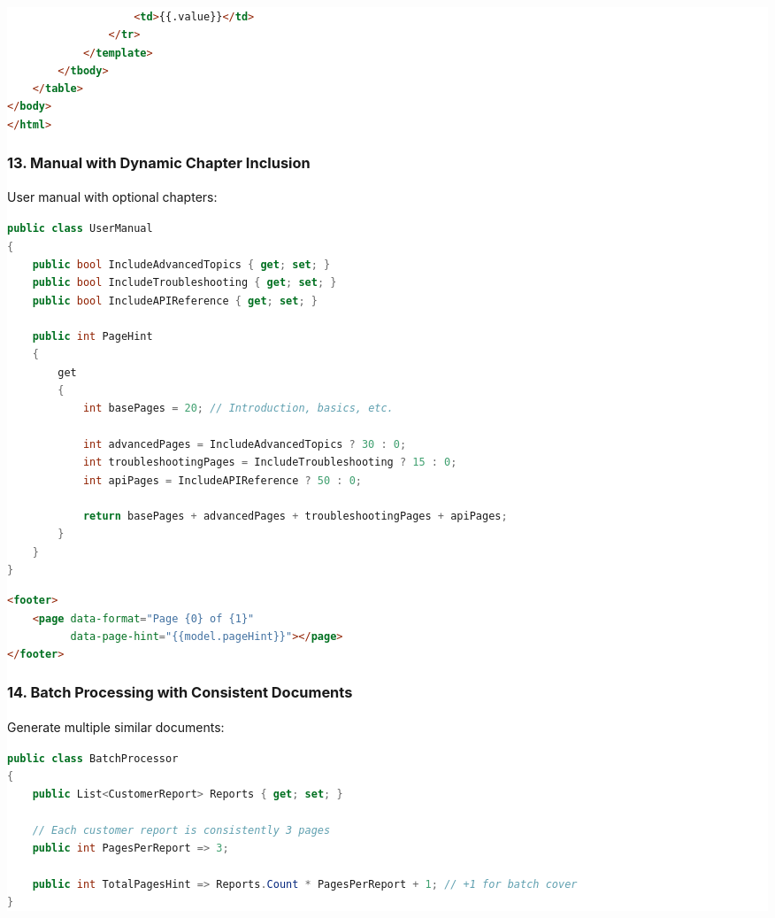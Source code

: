 ```html
                    <td>{{.value}}</td>
                </tr>
            </template>
        </tbody>
    </table>
</body>
</html>
```

### 13. Manual with Dynamic Chapter Inclusion

User manual with optional chapters:

```csharp
public class UserManual
{
    public bool IncludeAdvancedTopics { get; set; }
    public bool IncludeTroubleshooting { get; set; }
    public bool IncludeAPIReference { get; set; }

    public int PageHint
    {
        get
        {
            int basePages = 20; // Introduction, basics, etc.

            int advancedPages = IncludeAdvancedTopics ? 30 : 0;
            int troubleshootingPages = IncludeTroubleshooting ? 15 : 0;
            int apiPages = IncludeAPIReference ? 50 : 0;

            return basePages + advancedPages + troubleshootingPages + apiPages;
        }
    }
}
```

```html
<footer>
    <page data-format="Page {0} of {1}"
          data-page-hint="{{model.pageHint}}"></page>
</footer>
```

### 14. Batch Processing with Consistent Documents

Generate multiple similar documents:

```csharp
public class BatchProcessor
{
    public List<CustomerReport> Reports { get; set; }

    // Each customer report is consistently 3 pages
    public int PagesPerReport => 3;

    public int TotalPagesHint => Reports.Count * PagesPerReport + 1; // +1 for batch cover
}
```
